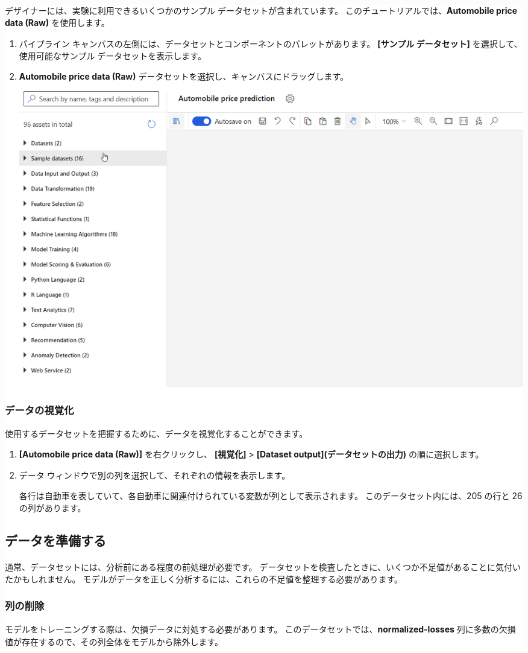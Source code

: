 デザイナーには、実験に利用できるいくつかのサンプル データセットが含まれています。 このチュートリアルでは、**Automobile price data (Raw)** を使用します。 

1. パイプライン キャンバスの左側には、データセットとコンポーネントのパレットがあります。 **[サンプル データセット]** を選択して、使用可能なサンプル データセットを表示します。

1. **Automobile price data (Raw)** データセットを選択し、キャンバスにドラッグします。

   ![データをキャンバスにドラッグする](./media/tutorial-designer-automobile-price-train-score/drag-data.gif)

### <a name="visualize-the-data"></a>データの視覚化

使用するデータセットを把握するために、データを視覚化することができます。

1. **[Automobile price data (Raw)]** を右クリックし、 **[視覚化]**  >  **[Dataset output]\(データセットの出力\)** の順に選択します。

1. データ ウィンドウで別の列を選択して、それぞれの情報を表示します。

    各行は自動車を表していて、各自動車に関連付けられている変数が列として表示されます。 このデータセット内には、205 の行と 26 の列があります。

## <a name="prepare-data"></a>データを準備する

通常、データセットには、分析前にある程度の前処理が必要です。 データセットを検査したときに、いくつか不足値があることに気付いたかもしれません。 モデルがデータを正しく分析するには、これらの不足値を整理する必要があります。

### <a name="remove-a-column"></a>列の削除

モデルをトレーニングする際は、欠損データに対処する必要があります。 このデータセットでは、**normalized-losses** 列に多数の欠損値が存在するので、その列全体をモデルから除外します。
